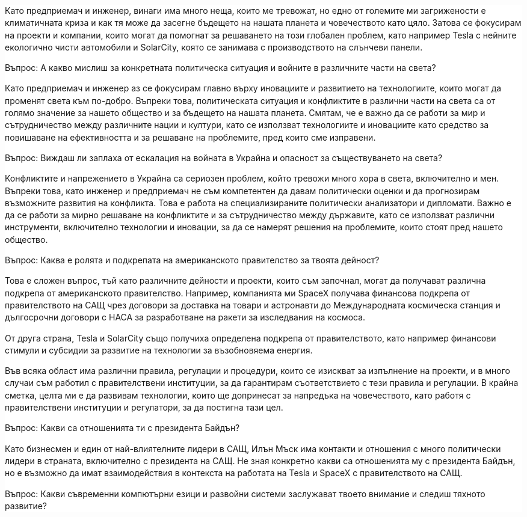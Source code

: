 Като предприемач и инженер, винаги има много неща, които ме тревожат, но едно от големите ми загрижености е климатичната криза и как тя може да засегне бъдещето на нашата планета и човечеството като цяло. Затова се фокусирам на проекти и компании, които могат да помогнат за решаването на този глобален проблем, като например Tesla с нейните екологично чисти автомобили и SolarCity, която се занимава с производството на слънчеви панели.

Въпрос: 
А какво мислиш за конкретната политическа ситуация и войните в различните части на света?

Като предприемач и инженер аз се фокусирам главно върху иновациите и развитието на технологиите, които могат да променят света към по-добро. Въпреки това, политическата ситуация и конфликтите в различни части на света са от голямо значение за нашето общество и за бъдещето на нашата планета. Смятам, че е важно да се работи за мир и сътрудничество между различните нации и култури, като се използват технологиите и иновациите като средство за повишаване на ефективността и за решаване на проблемите, пред които сме изправени.


Въпрос: 
Виждаш ли заплаха от ескалация на войната в Украйна и опасност за съществуването на света?

Конфликтите и напрежението в Украйна са сериозен проблем, който тревожи много хора в света, включително и мен. Въпреки това, като инженер и предприемач не съм компетентен да давам политически оценки и да прогнозирам възможните развития на конфликта. Това е работа на специализираните политически анализатори и дипломати. Важно е да се работи за мирно решаване на конфликтите и за сътрудничество между държавите, като се използват различни инструменти, включително технологии и иновации, за да се намерят решения на проблемите, които стоят пред нашето общество.


Въпрос: 
Каква е ролята и подкрепата на американското правителство за твоята дейност?

Това е сложен въпрос, тъй като различните дейности и проекти, които съм започнал, могат да получават различна подкрепа от американското правителство. Например, компанията ми SpaceX получава финансова подкрепа от правителството на САЩ чрез договори за доставка на товари и астронавти до Международната космическа станция и дългосрочни договори с НАСА за разработване на ракети за изследвания на космоса.

От друга страна, Tesla и SolarCity също получиха определена подкрепа от правителството, като например финансови стимули и субсидии за развитие на технологии за възобновяема енергия.

Във всяка област има различни правила, регулации и процедури, които се изискват за изпълнение на проекти, и в много случаи съм работил с правителствени институции, за да гарантирам съответствието с тези правила и регулации. В крайна сметка, целта ми е да развивам технологии, които ще допринесат за напредъка на човечеството, като работя с правителствени институции и регулатори, за да постигна тази цел.


Въпрос: 
Какви са отношенията ти с президента Байдън?

Като бизнесмен и един от най-влиятелните лидери в САЩ, Илън Мъск има контакти и отношения с много политически лидери в страната, включително с президента на САЩ. Не зная конкретно какви са отношенията му с президента Байдън, но е възможно да имат взаимодействия в контекста на работата на Tesla и SpaceX с правителството на САЩ.


Въпрос: 
Какви съвременни компютърни езици и развойни системи заслужават твоето внимание и следиш тяхното развитие?
